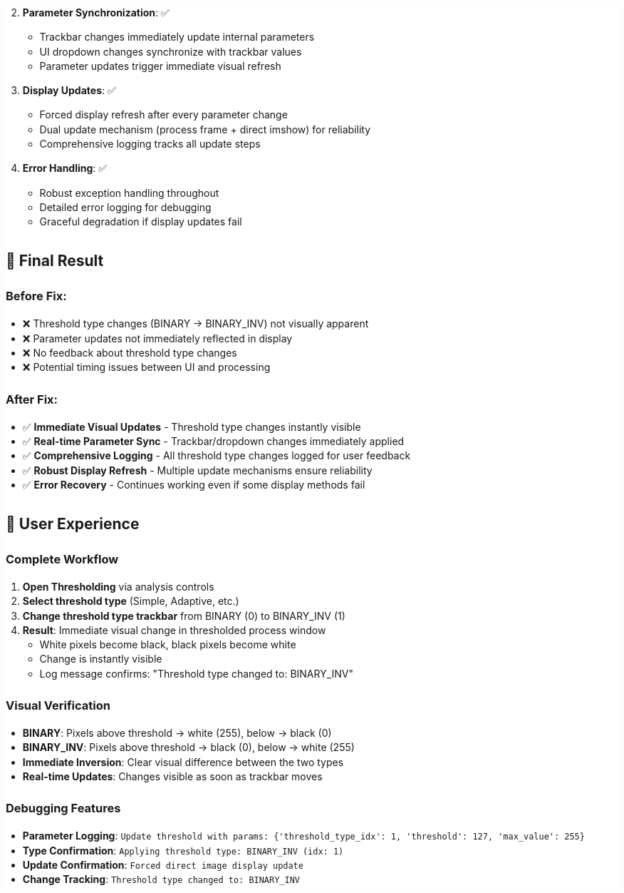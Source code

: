 2. **Parameter Synchronization**: ✅
   - Trackbar changes immediately update internal parameters
   - UI dropdown changes synchronize with trackbar values
   - Parameter updates trigger immediate visual refresh

3. **Display Updates**: ✅
   - Forced display refresh after every parameter change
   - Dual update mechanism (process frame + direct imshow) for reliability
   - Comprehensive logging tracks all update steps

4. **Error Handling**: ✅
   - Robust exception handling throughout
   - Detailed error logging for debugging
   - Graceful degradation if display updates fail

## 🎯 Final Result

### Before Fix:
- ❌ Threshold type changes (BINARY → BINARY_INV) not visually apparent
- ❌ Parameter updates not immediately reflected in display
- ❌ No feedback about threshold type changes
- ❌ Potential timing issues between UI and processing

### After Fix:
- ✅ **Immediate Visual Updates** - Threshold type changes instantly visible
- ✅ **Real-time Parameter Sync** - Trackbar/dropdown changes immediately applied
- ✅ **Comprehensive Logging** - All threshold type changes logged for user feedback
- ✅ **Robust Display Refresh** - Multiple update mechanisms ensure reliability
- ✅ **Error Recovery** - Continues working even if some display methods fail

## 🔄 User Experience

### Complete Workflow
1. **Open Thresholding** via analysis controls
2. **Select threshold type** (Simple, Adaptive, etc.)
3. **Change threshold type trackbar** from BINARY (0) to BINARY_INV (1)
4. **Result**: Immediate visual change in thresholded process window
   - White pixels become black, black pixels become white
   - Change is instantly visible
   - Log message confirms: "Threshold type changed to: BINARY_INV"

### Visual Verification
- **BINARY**: Pixels above threshold → white (255), below → black (0)
- **BINARY_INV**: Pixels above threshold → black (0), below → white (255)
- **Immediate Inversion**: Clear visual difference between the two types
- **Real-time Updates**: Changes visible as soon as trackbar moves

### Debugging Features
- **Parameter Logging**: `Update threshold with params: {'threshold_type_idx': 1, 'threshold': 127, 'max_value': 255}`
- **Type Confirmation**: `Applying threshold type: BINARY_INV (idx: 1)`
- **Update Confirmation**: `Forced direct image display update`
- **Change Tracking**: `Threshold type changed to: BINARY_INV`
